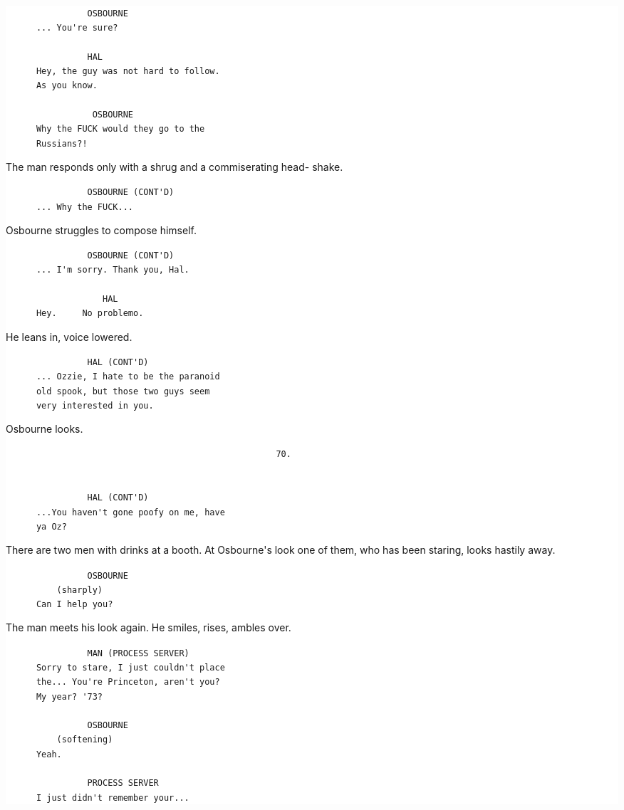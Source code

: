                     OSBOURNE
          ... You're sure?

                    HAL
          Hey, the guy was not hard to follow.
          As you know.

                     OSBOURNE
          Why the FUCK would they go to the
          Russians?!

The man responds only with a shrug and a commiserating head-
shake.

                    OSBOURNE (CONT'D)
          ... Why the FUCK...

Osbourne struggles to compose himself.

                    OSBOURNE (CONT'D)
          ... I'm sorry. Thank you, Hal.

                       HAL
          Hey.     No problemo.

He leans in, voice lowered.

                    HAL (CONT'D)
          ... Ozzie, I hate to be the paranoid
          old spook, but those two guys seem
          very interested in you.

Osbourne looks.

                                                         70.


                    HAL (CONT'D)
          ...You haven't gone poofy on me, have
          ya Oz?

There are two men with drinks at a booth. At Osbourne's look
one of them, who has been staring, looks hastily away.

                    OSBOURNE
              (sharply)
          Can I help you?

The man meets his look again.   He smiles, rises, ambles over.

                    MAN (PROCESS SERVER)
          Sorry to stare, I just couldn't place
          the... You're Princeton, aren't you?
          My year? '73?

                    OSBOURNE
              (softening)
          Yeah.

                    PROCESS SERVER
          I just didn't remember your...
